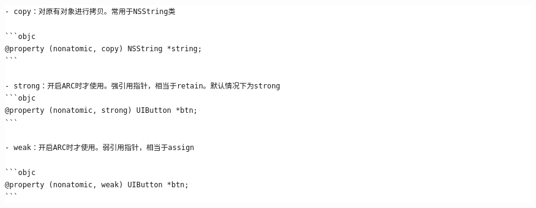     - copy：对原有对象进行拷贝。常用于NSString类

    ```objc
    @property (nonatomic, copy) NSString *string;
    ```

    - strong：开启ARC时才使用。强引用指针，相当于retain。默认情况下为strong
    ```objc
    @property (nonatomic, strong) UIButton *btn;
    ```

    - weak：开启ARC时才使用。弱引用指针，相当于assign

    ```objc
    @property (nonatomic, weak) UIButton *btn;
    ```
